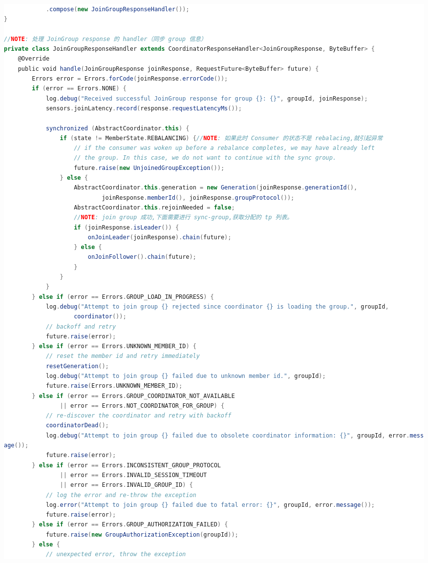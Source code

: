 ``` scala
            .compose(new JoinGroupResponseHandler());
}

//NOTE: 处理 JoinGroup response 的 handler（同步 group 信息）
private class JoinGroupResponseHandler extends CoordinatorResponseHandler<JoinGroupResponse, ByteBuffer> {
    @Override
    public void handle(JoinGroupResponse joinResponse, RequestFuture<ByteBuffer> future) {
        Errors error = Errors.forCode(joinResponse.errorCode());
        if (error == Errors.NONE) {
            log.debug("Received successful JoinGroup response for group {}: {}", groupId, joinResponse);
            sensors.joinLatency.record(response.requestLatencyMs());

            synchronized (AbstractCoordinator.this) {
                if (state != MemberState.REBALANCING) {//NOTE: 如果此时 Consumer 的状态不是 rebalacing,就引起异常
                    // if the consumer was woken up before a rebalance completes, we may have already left
                    // the group. In this case, we do not want to continue with the sync group.
                    future.raise(new UnjoinedGroupException());
                } else {
                    AbstractCoordinator.this.generation = new Generation(joinResponse.generationId(),
                            joinResponse.memberId(), joinResponse.groupProtocol());
                    AbstractCoordinator.this.rejoinNeeded = false;
                    //NOTE: join group 成功,下面需要进行 sync-group,获取分配的 tp 列表。
                    if (joinResponse.isLeader()) {
                        onJoinLeader(joinResponse).chain(future);
                    } else {
                        onJoinFollower().chain(future);
                    }
                }
            }
        } else if (error == Errors.GROUP_LOAD_IN_PROGRESS) {
            log.debug("Attempt to join group {} rejected since coordinator {} is loading the group.", groupId,
                    coordinator());
            // backoff and retry
            future.raise(error);
        } else if (error == Errors.UNKNOWN_MEMBER_ID) {
            // reset the member id and retry immediately
            resetGeneration();
            log.debug("Attempt to join group {} failed due to unknown member id.", groupId);
            future.raise(Errors.UNKNOWN_MEMBER_ID);
        } else if (error == Errors.GROUP_COORDINATOR_NOT_AVAILABLE
                || error == Errors.NOT_COORDINATOR_FOR_GROUP) {
            // re-discover the coordinator and retry with backoff
            coordinatorDead();
            log.debug("Attempt to join group {} failed due to obsolete coordinator information: {}", groupId, error.message());
            future.raise(error);
        } else if (error == Errors.INCONSISTENT_GROUP_PROTOCOL
                || error == Errors.INVALID_SESSION_TIMEOUT
                || error == Errors.INVALID_GROUP_ID) {
            // log the error and re-throw the exception
            log.error("Attempt to join group {} failed due to fatal error: {}", groupId, error.message());
            future.raise(error);
        } else if (error == Errors.GROUP_AUTHORIZATION_FAILED) {
            future.raise(new GroupAuthorizationException(groupId));
        } else {
            // unexpected error, throw the exception
```